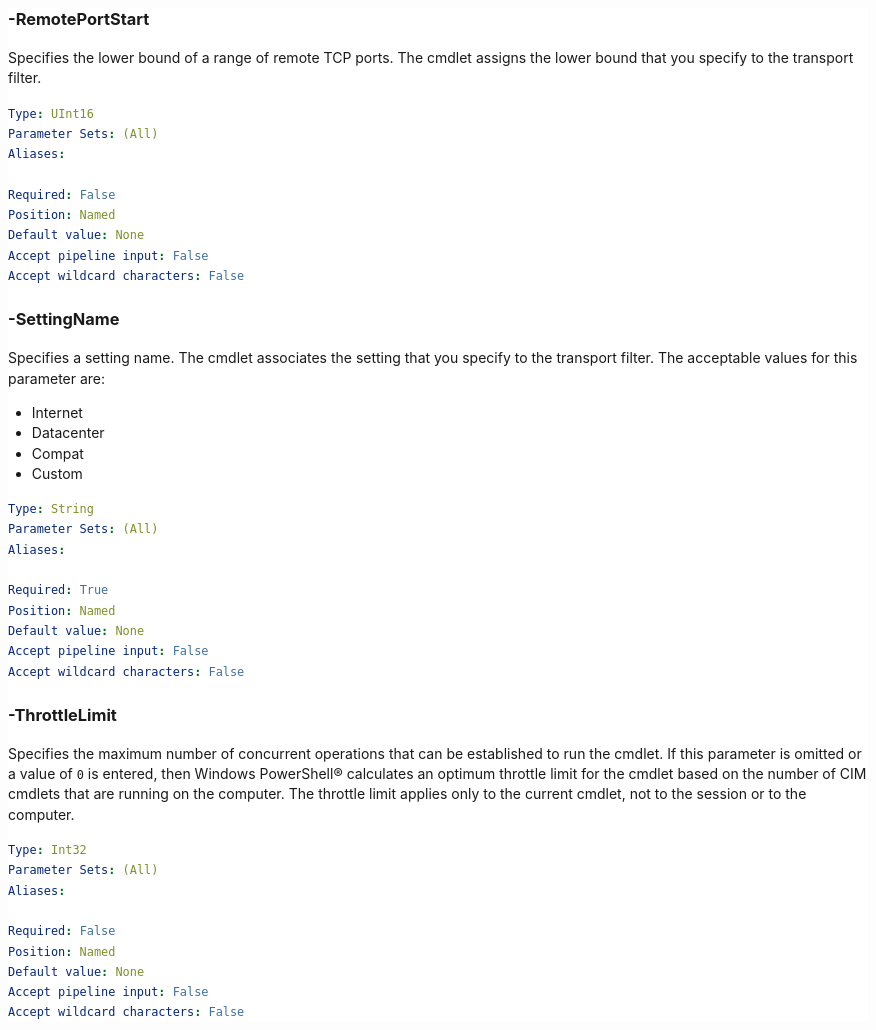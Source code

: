 ### -RemotePortStart
Specifies the lower bound of a range of remote TCP ports.
The cmdlet assigns the lower bound that you specify to the transport filter.

```yaml
Type: UInt16
Parameter Sets: (All)
Aliases: 

Required: False
Position: Named
Default value: None
Accept pipeline input: False
Accept wildcard characters: False
```

### -SettingName
Specifies a setting name.
The cmdlet associates the setting that you specify to the transport filter.
The acceptable values for this parameter are:

- Internet
- Datacenter
- Compat
- Custom

```yaml
Type: String
Parameter Sets: (All)
Aliases: 

Required: True
Position: Named
Default value: None
Accept pipeline input: False
Accept wildcard characters: False
```

### -ThrottleLimit
Specifies the maximum number of concurrent operations that can be established to run the cmdlet.
If this parameter is omitted or a value of `0` is entered, then Windows PowerShell® calculates an optimum throttle limit for the cmdlet based on the number of CIM cmdlets that are running on the computer.
The throttle limit applies only to the current cmdlet, not to the session or to the computer.

```yaml
Type: Int32
Parameter Sets: (All)
Aliases: 

Required: False
Position: Named
Default value: None
Accept pipeline input: False
Accept wildcard characters: False
```
